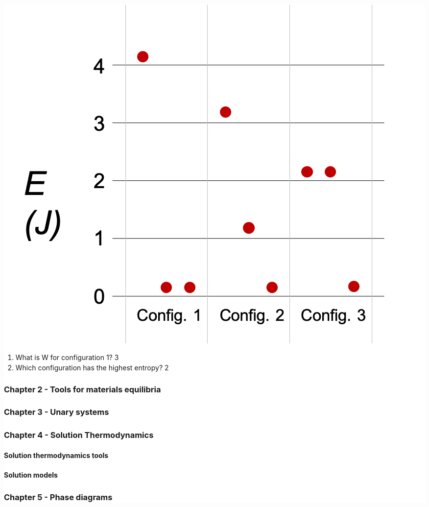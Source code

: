 ![](media/statistical-entropy.png)

1. What is W for configuration 1? 3
2. Which configuration has the highest entropy? 2

### Chapter 2 - Tools for materials equilibria

### Chapter 3 - Unary systems

### Chapter 4 - Solution Thermodynamics

#### Solution thermodynamics tools

#### Solution models

### Chapter 5 - Phase diagrams
